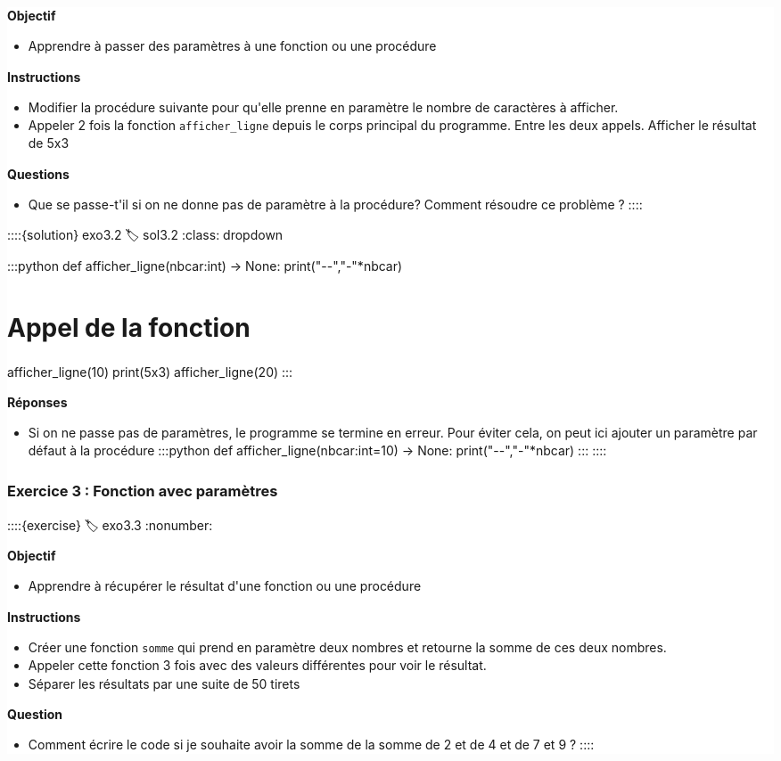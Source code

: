 **Objectif**

- Apprendre à passer des paramètres à une fonction ou une procédure

**Instructions**

- Modifier la procédure suivante pour qu'elle prenne en paramètre le nombre de caractères à afficher.
- Appeler 2 fois la fonction `afficher_ligne` depuis le corps principal du programme. Entre les deux appels. Afficher le résultat de 5x3

**Questions**
- Que se passe-t'il si on ne donne pas de paramètre à la procédure? Comment résoudre ce problème ?
::::

::::{solution} exo3.2
:label: sol3.2
:class: dropdown

:::python
def afficher_ligne(nbcar:int) -> None:
    print("--","-"*nbcar)

# Appel de la fonction
afficher_ligne(10)
print(5x3)
afficher_ligne(20)
:::

**Réponses**
- Si on ne passe pas de paramètres, le programme se termine en erreur. Pour éviter cela, on peut ici ajouter un paramètre par défaut à la procédure
:::python
def afficher_ligne(nbcar:int=10) -> None:
    print("--","-"*nbcar)
:::
::::

### Exercice 3 : Fonction avec paramètres
::::{exercise}
:label: exo3.3
:nonumber:

**Objectif**

- Apprendre à récupérer le résultat d'une fonction ou une procédure

**Instructions**
- Créer une fonction `somme` qui prend en paramètre deux nombres et retourne la somme de ces deux nombres.
- Appeler cette fonction 3 fois avec des valeurs différentes pour voir le résultat.
- Séparer les résultats par une suite de 50 tirets

**Question**
- Comment écrire le code si je souhaite avoir la somme de la somme de 2 et de 4 et de 7 et 9 ?
::::
